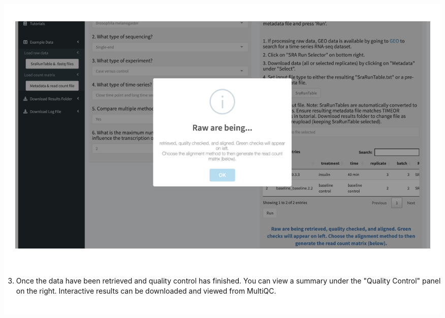 </p>



<p>
     
</p>
<center>
<img src="T02.png" style="width:95.0%" />
</center>
<p>
     
</p>

3.  Once the data have been retrieved and quality control has finished. You can view a summary under
    the "Quality Control" panel on the right. Interactive results can be downloaded and viewed from MultiQC.

<p>
     
</p>
<center>